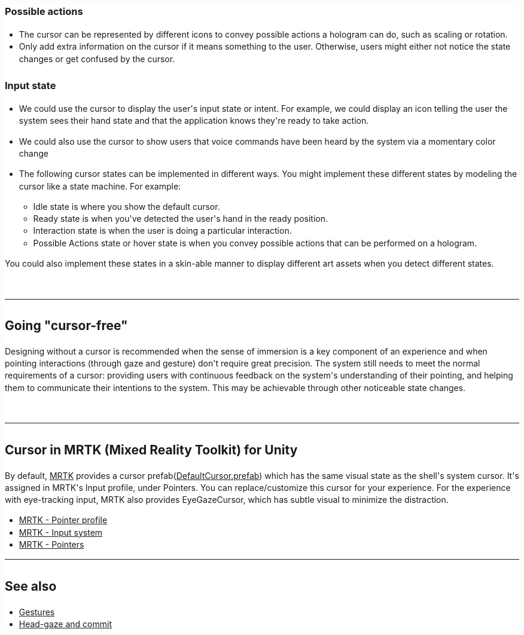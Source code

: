 ### Possible actions

* The cursor can be represented by different icons to convey possible actions a hologram can do, such as scaling or rotation.
* Only add extra information on the cursor if it means something to the user. Otherwise, users might either not notice the state changes or get confused by the cursor.

### Input state

* We could use the cursor to display the user's input state or intent. For example, we could display an icon telling the user the system sees their hand state and that the application knows they're ready to take action.
* We could also use the cursor to show users that voice commands have been heard by the system via a momentary color change

* The following cursor states can be implemented in different ways. You might implement these different states by modeling the cursor like a state machine. For example:
    * Idle state is where you show the default cursor.
    * Ready state is when you've detected the user's hand in the ready position.
    * Interaction state is when the user is doing a particular interaction.
    * Possible Actions state or hover state is when you convey possible actions that can be performed on a hologram.

You could also implement these states in a skin-able manner to display different art assets when you detect different states.

<br>

---

## Going "cursor-free"

Designing without a cursor is recommended when the sense of immersion is a key component of an experience and when pointing interactions (through gaze and gesture) don't require great precision. The system still needs to meet the normal requirements of a cursor: providing users with continuous feedback on the system's understanding of their pointing, and helping them to communicate their intentions to the system. This may be achievable through other noticeable state changes.

<br>

---

## Cursor in MRTK (Mixed Reality Toolkit) for Unity

By default, [MRTK](https://github.com/Microsoft/MixedRealityToolkit-Unity) provides a cursor prefab([DefaultCursor.prefab](/windows/mixed-reality/design/cursors)) which has the same visual state as the shell's system cursor. It's assigned in MRTK's Input profile, under Pointers. You can replace/customize this cursor for your experience. For the experience with eye-tracking input, MRTK also provides EyeGazeCursor, which has subtle visual to minimize the distraction.

* [MRTK - Pointer profile](/windows/mixed-reality/mrtk-unity/configuration/mixed-reality-configuration-guide#pointer-configuration)
* [MRTK - Input system](/windows/mixed-reality/mrtk-unity/features/input/overview)
* [MRTK - Pointers](/windows/mixed-reality/mrtk-unity/features/input/pointers)

---

## See also

* [Gestures](gaze-and-commit.md#composite-gestures)
* [Head-gaze and commit](gaze-and-commit.md)